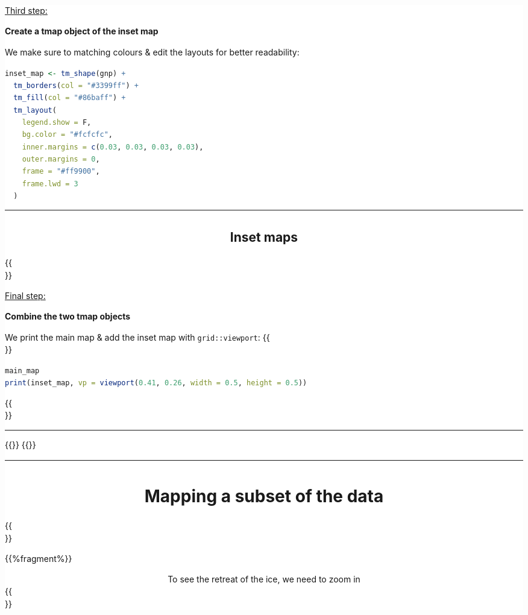 <u>Third step:</u>

**Create a tmap object of the inset map**

We make sure to matching colours & edit the layouts for better readability:

```r
inset_map <- tm_shape(gnp) +
  tm_borders(col = "#3399ff") +
  tm_fill(col = "#86baff") +
  tm_layout(
    legend.show = F,
    bg.color = "#fcfcfc",
    inner.margins = c(0.03, 0.03, 0.03, 0.03),
    outer.margins = 0,
    frame = "#ff9900",
    frame.lwd = 3
  )
```
[//]:codesnippet22

---

## <center>Inset maps</center>
{{<br size="3">}}

<u>Final step:</u>

**Combine the two tmap objects**

We print the main map & add the inset map with `grid::viewport`:
{{<br size="2">}}

```r
main_map
print(inset_map, vp = viewport(0.41, 0.26, width = 0.5, height = 0.5))
```
[//]:codesnippet23

{{<br size="4">}}

---

{{<imgshadow src="/img/r_gis/inset_bg3.png" title="" width="70%" line-height="1.0rem">}}
{{</imgshadow>}}

---

# <center>Mapping a subset of the data</center>
{{<br size="4">}}

{{%fragment%}}
<center>To see the retreat of the ice, we need to zoom in</center>
{{<br size="2">}}
